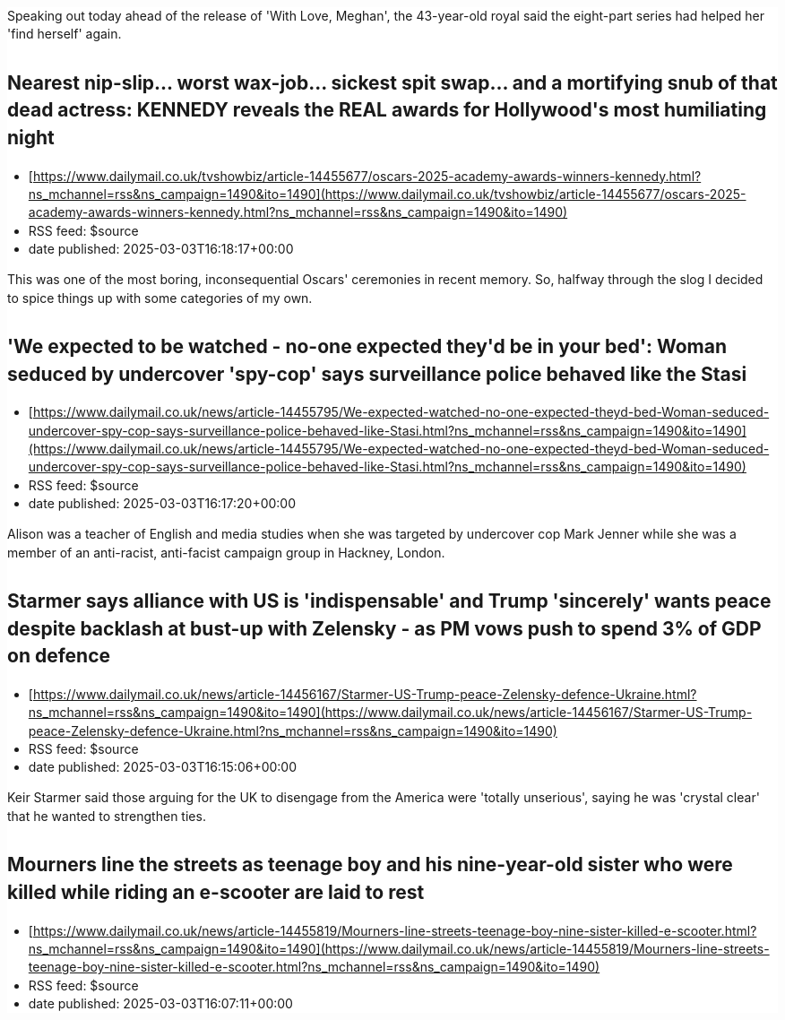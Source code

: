Speaking out today ahead of the release of 'With Love, Meghan', the 43-year-old royal said the eight-part series had helped her 'find herself' again.

## Nearest nip-slip... worst wax-job... sickest spit swap... and a mortifying snub of that dead actress: KENNEDY reveals the REAL awards for Hollywood's most humiliating night
 - [https://www.dailymail.co.uk/tvshowbiz/article-14455677/oscars-2025-academy-awards-winners-kennedy.html?ns_mchannel=rss&ns_campaign=1490&ito=1490](https://www.dailymail.co.uk/tvshowbiz/article-14455677/oscars-2025-academy-awards-winners-kennedy.html?ns_mchannel=rss&ns_campaign=1490&ito=1490)
 - RSS feed: $source
 - date published: 2025-03-03T16:18:17+00:00

This was one of the most boring, inconsequential Oscars' ceremonies in recent memory. So, halfway through the slog I decided to spice things up with some categories of my own.

## 'We expected to be watched - no-one expected they'd be in your bed': Woman seduced by undercover 'spy-cop' says surveillance police behaved like the Stasi
 - [https://www.dailymail.co.uk/news/article-14455795/We-expected-watched-no-one-expected-theyd-bed-Woman-seduced-undercover-spy-cop-says-surveillance-police-behaved-like-Stasi.html?ns_mchannel=rss&ns_campaign=1490&ito=1490](https://www.dailymail.co.uk/news/article-14455795/We-expected-watched-no-one-expected-theyd-bed-Woman-seduced-undercover-spy-cop-says-surveillance-police-behaved-like-Stasi.html?ns_mchannel=rss&ns_campaign=1490&ito=1490)
 - RSS feed: $source
 - date published: 2025-03-03T16:17:20+00:00

Alison was a teacher of English and media studies when she was targeted by undercover cop Mark Jenner while she was a member of an anti-racist, anti-facist campaign group in Hackney, London.

## Starmer says alliance with US is 'indispensable' and Trump 'sincerely' wants peace despite backlash at bust-up with Zelensky - as PM vows push to spend 3% of GDP on defence
 - [https://www.dailymail.co.uk/news/article-14456167/Starmer-US-Trump-peace-Zelensky-defence-Ukraine.html?ns_mchannel=rss&ns_campaign=1490&ito=1490](https://www.dailymail.co.uk/news/article-14456167/Starmer-US-Trump-peace-Zelensky-defence-Ukraine.html?ns_mchannel=rss&ns_campaign=1490&ito=1490)
 - RSS feed: $source
 - date published: 2025-03-03T16:15:06+00:00

Keir Starmer said those arguing for the UK to disengage from the America were 'totally unserious', saying he was 'crystal clear' that he wanted to strengthen ties.

## Mourners line the streets as teenage boy and his nine-year-old sister who were killed while riding an e-scooter are laid to rest
 - [https://www.dailymail.co.uk/news/article-14455819/Mourners-line-streets-teenage-boy-nine-sister-killed-e-scooter.html?ns_mchannel=rss&ns_campaign=1490&ito=1490](https://www.dailymail.co.uk/news/article-14455819/Mourners-line-streets-teenage-boy-nine-sister-killed-e-scooter.html?ns_mchannel=rss&ns_campaign=1490&ito=1490)
 - RSS feed: $source
 - date published: 2025-03-03T16:07:11+00:00
